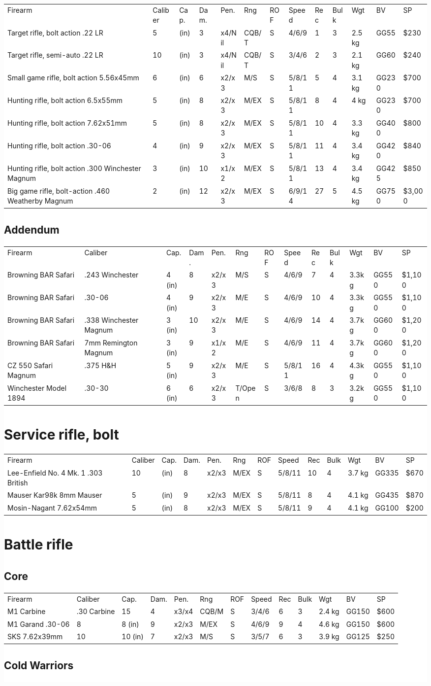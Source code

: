 |                                                   |         |      |      |        |       |     |        |     |      |        |       |        |
| ------------------------------------------------- | ------- | ---- | ---- | ------ | ----- | --- | ------ | --- | ---- | ------ | ----- | ------ |
| Firearm                                           | Caliber | Cap. | Dam. | Pen.   | Rng   | ROF | Speed  | Rec | Bulk | Wgt    | BV    | SP     |
| Target rifle, bolt action .22 LR                  | 5       | (in) | 3    | x4/Nil | CQB/T | S   | 4/6/9  | 1   | 3    | 2.5 kg | GG55  | $230   |
| Target rifle, semi-auto .22 LR                    | 10      | (in) | 3    | x4/Nil | CQB/T | S   | 3/4/6  | 2   | 3    | 2.1 kg | GG60  | $240   |
| Small game rifle, bolt action 5.56x45mm           | 6       | (in) | 6    | x2/x3  | M/S   | S   | 5/8/11 | 5   | 4    | 3.1 kg | GG230 | $700   |
| Hunting rifle, bolt action 6.5x55mm               | 5       | (in) | 8    | x2/x3  | M/EX  | S   | 5/8/11 | 8   | 4    | 4 kg   | GG230 | $700   |
| Hunting rifle, bolt action 7.62x51mm              | 5       | (in) | 8    | x2/x3  | M/EX  | S   | 5/8/11 | 10  | 4    | 3.3 kg | GG400 | $800   |
| Hunting rifle, bolt action .30-06                 | 4       | (in) | 9    | x2/x3  | M/EX  | S   | 5/8/11 | 11  | 4    | 3.4 kg | GG420 | $840   |
| Hunting rifle, bolt action .300 Winchester Magnum | 3       | (in) | 10   | x1/x2  | M/EX  | S   | 5/8/11 | 13  | 4    | 3.4 kg | GG425 | $850   |
| Big game rifle, bolt-action .460 Weatherby Magnum | 2       | (in) | 12   | x2/x3  | M/EX  | S   | 6/9/14 | 27  | 5    | 4.5 kg | GG750 | $3,000 |
## Addendum
|                       |                        |        |      |       |        |     |        |     |      |       |       |        |
| --------------------- | ---------------------- | ------ | ---- | ----- | ------ | --- | ------ | --- | ---- | ----- | ----- | ------ |
| Firearm               | Caliber                | Cap.   | Dam. | Pen.  | Rng    | ROF | Speed  | Rec | Bulk | Wgt   | BV    | SP     |
| Browning BAR Safari   | .243 Winchester        | 4 (in) | 8    | x2/x3 | M/S    | S   | 4/6/9  | 7   | 4    | 3.3kg | GG550 | $1,100 |
| Browning BAR Safari   | .30-06                 | 4 (in) | 9    | x2/x3 | M/E    | S   | 4/6/9  | 10  | 4    | 3.3kg | GG550 | $1,100 |
| Browning BAR Safari   | .338 Winchester Magnum | 3 (in) | 10   | x2/x3 | M/E    | S   | 4/6/9  | 14  | 4    | 3.7kg | GG600 | $1,200 |
| Browning BAR Safari   | 7mm Remington Magnum   | 3 (in) | 9    | x1/x2 | M/E    | S   | 4/6/9  | 11  | 4    | 3.7kg | GG600 | $1,200 |
| CZ 550 Safari Magnum  | .375 H&H               | 5 (in) | 9    | x2/x3 | M/E    | S   | 5/8/11 | 16  | 4    | 4.3kg | GG550 | $1,100 |
| Winchester Model 1894 | .30-30                 | 6 (in) | 6    | x2/x3 | T/Open | S   | 3/6/8  | 8   | 3    | 3.2kg | GG550 | $1,100 |
# Service rifle, bolt
|   |   |   |   |   |   |   |   |   |   |   |   |   |
|---|---|---|---|---|---|---|---|---|---|---|---|---|
|Firearm|Caliber|Cap.|Dam.|Pen.|Rng|ROF|Speed|Rec|Bulk|Wgt|BV|SP|
|Lee-Enfield No. 4 Mk. 1 .303 British|10|(in)|8|x2/x3|M/EX|S|5/8/11|10|4|3.7 kg|GG335|$670|
|Mauser Kar98k 8mm Mauser|5|(in)|9|x2/x3|M/EX|S|5/8/11|8|4|4.1 kg|GG435|$870|
|Mosin-Nagant 7.62x54mm|5|(in)|8|x2/x3|M/EX|S|5/8/11|9|4|4.1 kg|GG100|$200|

# Battle rifle
## Core

|                  |             |         |      |       |       |     |       |     |      |        |       |      |
| ---------------- | ----------- | ------- | ---- | ----- | ----- | --- | ----- | --- | ---- | ------ | ----- | ---- |
| Firearm          | Caliber     | Cap.    | Dam. | Pen.  | Rng   | ROF | Speed | Rec | Bulk | Wgt    | BV    | SP   |
| M1 Carbine       | .30 Carbine | 15      | 4    | x3/x4 | CQB/M | S   | 3/4/6 | 6   | 3    | 2.4 kg | GG150 | $600 |
| M1 Garand .30-06 | 8           | 8 (in)  | 9    | x2/x3 | M/EX  | S   | 4/6/9 | 9   | 4    | 4.6 kg | GG150 | $600 |
| SKS 7.62x39mm    | 10          | 10 (in) | 7    | x2/x3 | M/S   | S   | 3/5/7 | 6   | 3    | 3.9 kg | GG125 | $250 |
## Cold Warriors
|                     |             |        |      |       |      |      |       |     |      |        |         |         |
| ------------------- | ----------- | ------ | ---- | ----- | ---- | ---- | ----- | --- | ---- | ------ | ------- | ------- |